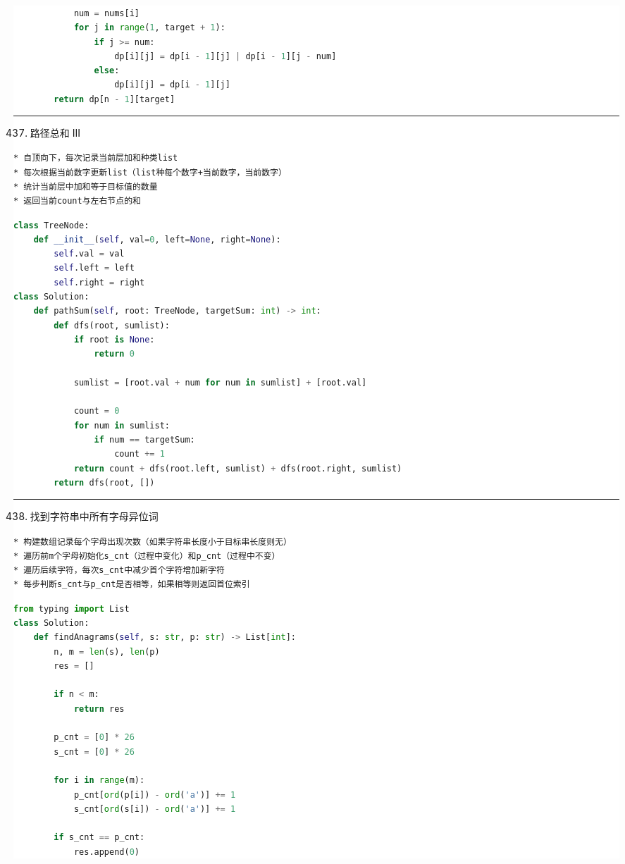 ```python
            num = nums[i]
            for j in range(1, target + 1):
                if j >= num:
                    dp[i][j] = dp[i - 1][j] | dp[i - 1][j - num]
                else:
                    dp[i][j] = dp[i - 1][j]
        return dp[n - 1][target]
```

***
437. 路径总和 III

    * 自顶向下，每次记录当前层加和种类list
    * 每次根据当前数字更新list（list种每个数字+当前数字，当前数字）
    * 统计当前层中加和等于目标值的数量
    * 返回当前count与左右节点的和
```python
class TreeNode:
    def __init__(self, val=0, left=None, right=None):
        self.val = val
        self.left = left
        self.right = right
class Solution:
    def pathSum(self, root: TreeNode, targetSum: int) -> int:
        def dfs(root, sumlist):
            if root is None:
                return 0

            sumlist = [root.val + num for num in sumlist] + [root.val]

            count = 0
            for num in sumlist:
                if num == targetSum:
                    count += 1
            return count + dfs(root.left, sumlist) + dfs(root.right, sumlist)
        return dfs(root, [])
```

***
438. 找到字符串中所有字母异位词

    * 构建数组记录每个字母出现次数（如果字符串长度小于目标串长度则无）
    * 遍历前m个字母初始化s_cnt（过程中变化）和p_cnt（过程中不变）
    * 遍历后续字符，每次s_cnt中减少首个字符增加新字符
    * 每步判断s_cnt与p_cnt是否相等，如果相等则返回首位索引
```python
from typing import List
class Solution:
    def findAnagrams(self, s: str, p: str) -> List[int]:
        n, m = len(s), len(p)
        res = []

        if n < m:
            return res

        p_cnt = [0] * 26
        s_cnt = [0] * 26

        for i in range(m):
            p_cnt[ord(p[i]) - ord('a')] += 1
            s_cnt[ord(s[i]) - ord('a')] += 1

        if s_cnt == p_cnt:
            res.append(0)

```